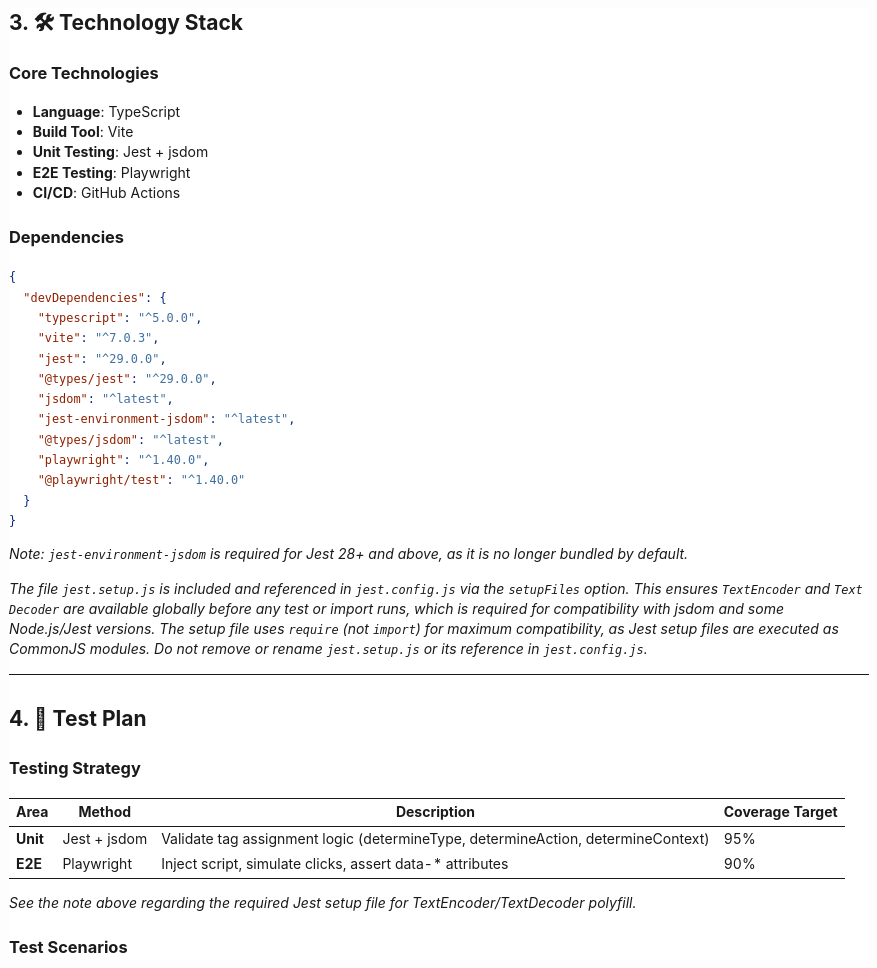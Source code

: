 
## 3. 🛠 Technology Stack

### Core Technologies
- **Language**: TypeScript
- **Build Tool**: Vite
- **Unit Testing**: Jest + jsdom
- **E2E Testing**: Playwright
- **CI/CD**: GitHub Actions

### Dependencies
```json
{
  "devDependencies": {
    "typescript": "^5.0.0",
    "vite": "^7.0.3",
    "jest": "^29.0.0",
    "@types/jest": "^29.0.0",
    "jsdom": "^latest",
    "jest-environment-jsdom": "^latest",
    "@types/jsdom": "^latest",
    "playwright": "^1.40.0",
    "@playwright/test": "^1.40.0"
  }
}
```

*Note: `jest-environment-jsdom` is required for Jest 28+ and above, as it is no longer bundled by default.*

*The file `jest.setup.js` is included and referenced in `jest.config.js` via the `setupFiles` option. This ensures `TextEncoder` and `TextDecoder` are available globally before any test or import runs, which is required for compatibility with jsdom and some Node.js/Jest versions. The setup file uses `require` (not `import`) for maximum compatibility, as Jest setup files are executed as CommonJS modules. Do not remove or rename `jest.setup.js` or its reference in `jest.config.js`.*

---

## 4. 🧭 Test Plan

### Testing Strategy

| Area | Method | Description | Coverage Target |
|------|--------|-------------|-----------------|
| **Unit** | Jest + jsdom | Validate tag assignment logic (determineType, determineAction, determineContext) | 95% |
| **E2E** | Playwright | Inject script, simulate clicks, assert data-* attributes | 90% |

*See the note above regarding the required Jest setup file for TextEncoder/TextDecoder polyfill.*

### Test Scenarios
